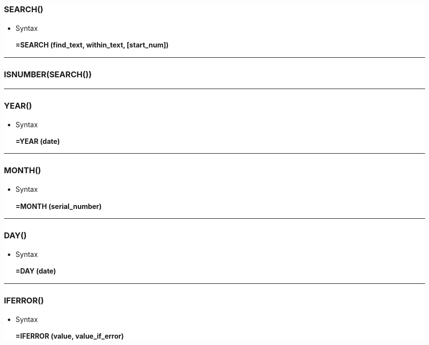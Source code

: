 
### SEARCH()

* Syntax

  **=SEARCH (find_text, within_text, [start_num])**

---

### ISNUMBER(SEARCH())

---

### YEAR()

* Syntax

  **=YEAR (date)**

---

### MONTH()

* Syntax

  **=MONTH (serial_number)**

---

### DAY()

* Syntax

  **=DAY (date)**

---

### IFERROR()

* Syntax

  **=IFERROR (value, value_if_error)**







